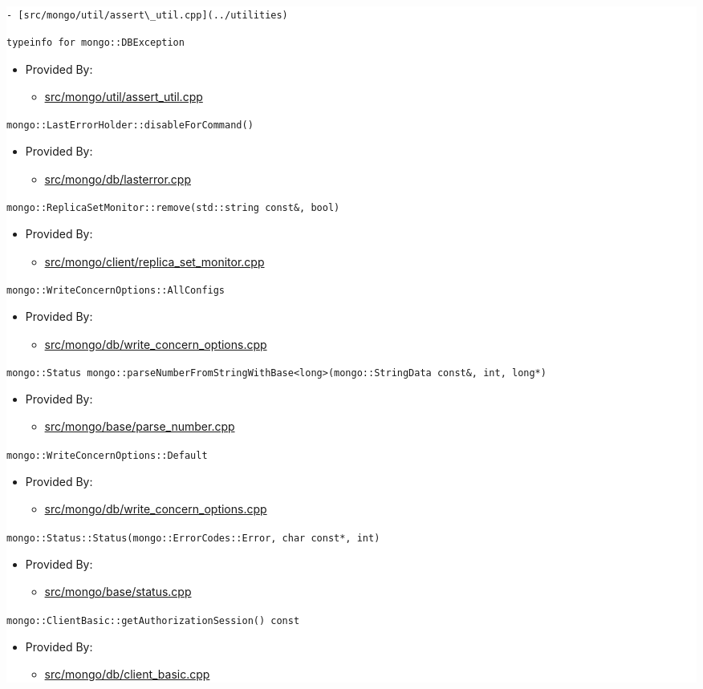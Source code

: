     - [src/mongo/util/assert\_util.cpp](../utilities)

<div></div>

    typeinfo for mongo::DBException

- Provided By:

    - [src/mongo/util/assert\_util.cpp](../utilities)

<div></div>

    mongo::LastErrorHolder::disableForCommand()

- Provided By:

    - [src/mongo/db/lasterror.cpp](../cpp\_client\_driver)

<div></div>

    mongo::ReplicaSetMonitor::remove(std::string const&, bool)

- Provided By:

    - [src/mongo/client/replica\_set\_monitor.cpp](../cpp\_client\_driver)

<div></div>

    mongo::WriteConcernOptions::AllConfigs

- Provided By:

    - [src/mongo/db/write\_concern\_options.cpp](../replication)

<div></div>

    mongo::Status mongo::parseNumberFromStringWithBase<long>(mongo::StringData const&, int, long*)

- Provided By:

    - [src/mongo/base/parse\_number.cpp](../base\_utilites)

<div></div>

    mongo::WriteConcernOptions::Default

- Provided By:

    - [src/mongo/db/write\_concern\_options.cpp](../replication)

<div></div>

    mongo::Status::Status(mongo::ErrorCodes::Error, char const*, int)

- Provided By:

    - [src/mongo/base/status.cpp](../base\_utilites)

<div></div>

    mongo::ClientBasic::getAuthorizationSession() const

- Provided By:

    - [src/mongo/db/client\_basic.cpp](../client\_and\_operation\_tracking)
